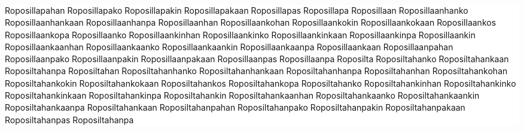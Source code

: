 Roposillapahan
Roposillapako
Roposillapakin
Roposillapakaan
Roposillapas
Roposillapa
Roposillaan
Roposillaanhanko
Roposillaanhankaan
Roposillaanhanpa
Roposillaanhan
Roposillaankohan
Roposillaankokin
Roposillaankokaan
Roposillaankos
Roposillaankopa
Roposillaanko
Roposillaankinhan
Roposillaankinko
Roposillaankinkaan
Roposillaankinpa
Roposillaankin
Roposillaankaanhan
Roposillaankaanko
Roposillaankaankin
Roposillaankaanpa
Roposillaankaan
Roposillaanpahan
Roposillaanpako
Roposillaanpakin
Roposillaanpakaan
Roposillaanpas
Roposillaanpa
Roposilta
Roposiltahanko
Roposiltahankaan
Roposiltahanpa
Roposiltahan
Roposiltahanhanko
Roposiltahanhankaan
Roposiltahanhanpa
Roposiltahanhan
Roposiltahankohan
Roposiltahankokin
Roposiltahankokaan
Roposiltahankos
Roposiltahankopa
Roposiltahanko
Roposiltahankinhan
Roposiltahankinko
Roposiltahankinkaan
Roposiltahankinpa
Roposiltahankin
Roposiltahankaanhan
Roposiltahankaanko
Roposiltahankaankin
Roposiltahankaanpa
Roposiltahankaan
Roposiltahanpahan
Roposiltahanpako
Roposiltahanpakin
Roposiltahanpakaan
Roposiltahanpas
Roposiltahanpa